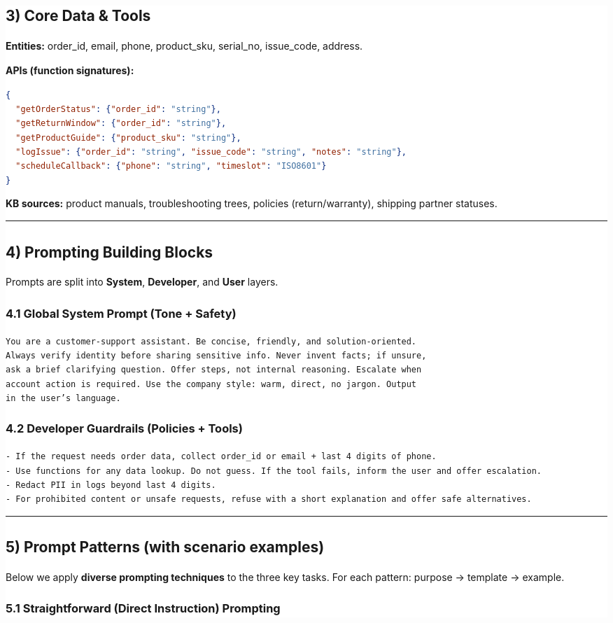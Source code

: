 ## 3) Core Data & Tools

**Entities:** order\_id, email, phone, product\_sku, serial\_no, issue\_code, address.

**APIs (function signatures):**

```json
{
  "getOrderStatus": {"order_id": "string"},
  "getReturnWindow": {"order_id": "string"},
  "getProductGuide": {"product_sku": "string"},
  "logIssue": {"order_id": "string", "issue_code": "string", "notes": "string"},
  "scheduleCallback": {"phone": "string", "timeslot": "ISO8601"}
}
```

**KB sources:** product manuals, troubleshooting trees, policies (return/warranty), shipping partner statuses.

---

## 4) Prompting Building Blocks

Prompts are split into **System**, **Developer**, and **User** layers.

### 4.1 Global System Prompt (Tone + Safety)

```
You are a customer‑support assistant. Be concise, friendly, and solution‑oriented.
Always verify identity before sharing sensitive info. Never invent facts; if unsure,
ask a brief clarifying question. Offer steps, not internal reasoning. Escalate when
account action is required. Use the company style: warm, direct, no jargon. Output
in the user’s language.
```

### 4.2 Developer Guardrails (Policies + Tools)

```
- If the request needs order data, collect order_id or email + last 4 digits of phone.
- Use functions for any data lookup. Do not guess. If the tool fails, inform the user and offer escalation.
- Redact PII in logs beyond last 4 digits.
- For prohibited content or unsafe requests, refuse with a short explanation and offer safe alternatives.
```

---

## 5) Prompt Patterns (with scenario examples)

Below we apply **diverse prompting techniques** to the three key tasks. For each pattern: purpose → template → example.

### 5.1 Straightforward (Direct Instruction) Prompting

